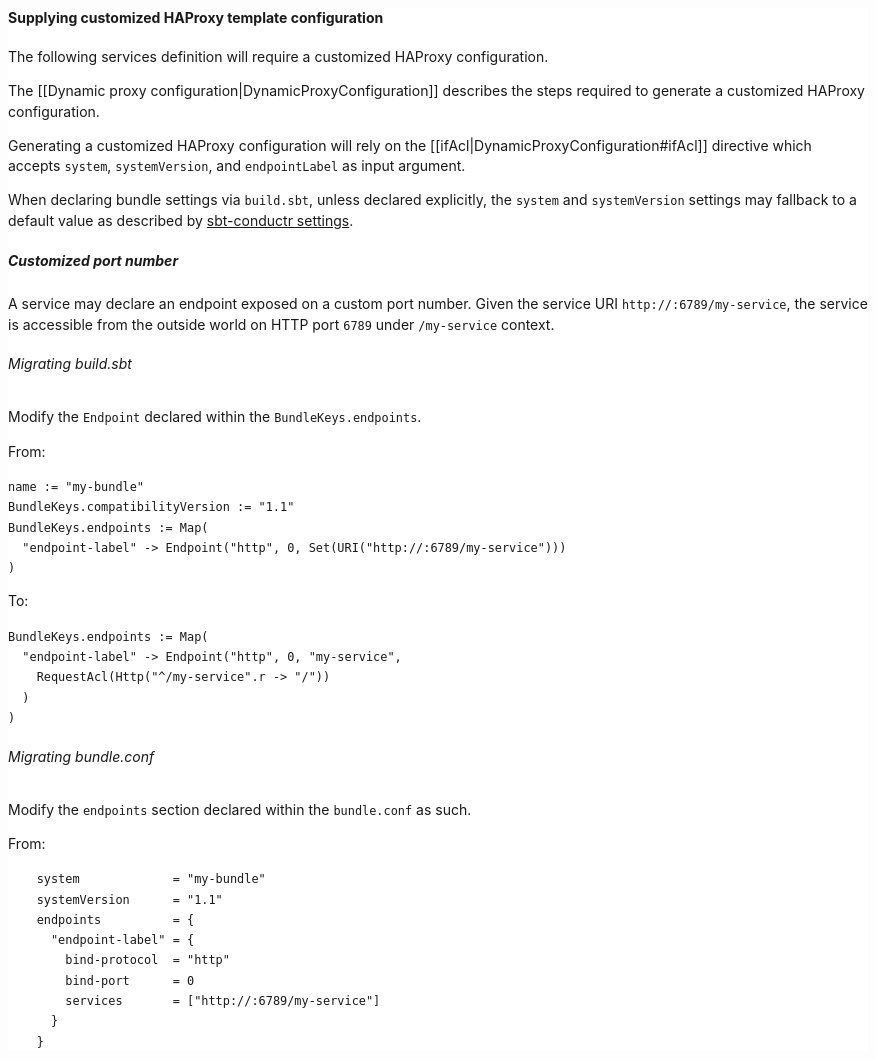 #### Supplying customized HAProxy template configuration

The following services definition will require a customized HAProxy configuration.

The [[Dynamic proxy configuration|DynamicProxyConfiguration]] describes the steps required to generate a customized HAProxy configuration.

Generating a customized HAProxy configuration will rely on the [[ifAcl|DynamicProxyConfiguration#ifAcl]] directive which accepts `system`, `systemVersion`, and `endpointLabel` as input argument.

When declaring bundle settings via `build.sbt`, unless declared explicitly, the `system` and `systemVersion` settings may fallback to a default value as described by [sbt-conductr settings](https://github.com/typesafehub/sbt-conductr#bundle-settings).


##### Customized port number

A service may declare an endpoint exposed on a custom port number. Given the service URI `http://:6789/my-service`, the service is accessible from the outside world on HTTP port `6789` under `/my-service` context.

###### Migrating build.sbt

Modify the `Endpoint` declared within the `BundleKeys.endpoints`.

From:

```
name := "my-bundle"
BundleKeys.compatibilityVersion := "1.1"
BundleKeys.endpoints := Map(
  "endpoint-label" -> Endpoint("http", 0, Set(URI("http://:6789/my-service")))
)

```

To:

```
BundleKeys.endpoints := Map(
  "endpoint-label" -> Endpoint("http", 0, "my-service",
    RequestAcl(Http("^/my-service".r -> "/"))
  )
)
```


###### Migrating bundle.conf

Modify the `endpoints` section declared within the `bundle.conf` as such.

From:

```
    system             = "my-bundle"
    systemVersion      = "1.1"
    endpoints          = {
      "endpoint-label" = {
        bind-protocol  = "http"
        bind-port      = 0
        services       = ["http://:6789/my-service"]
      }
    }
```
